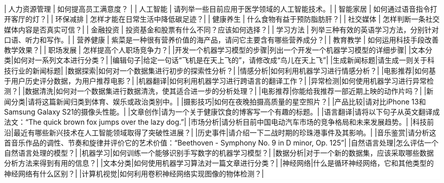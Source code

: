 | 人力资源管理                              | 如何提高员工满意度？                                                                                                                                                                                                                                                                                                                                                                                                                                                                                                                                                                                                                                                                                                                                                                                                                                                                                                                                                                                                                                                                                                                                                                                                                                                                                                                                                                                                                                                                                                                                                                                                                                                                                    |
| 人工智能 | 请列举一些目前应用于医学领域的人工智能技术。|
| 智能家居 | 如何通过语音指令打开客厅的灯？|
| 环保减排 | 怎样才能在日常生活中降低碳足迹？|
| 健康养生 | 什么食物有益于预防脂肪肝？|
| 社交媒体 | 怎样判断一条社交媒体内容是否真实可信？|
| 金融投资 | 投资基金和股票有什么不同？应该如何选择？|
| 学习方法 | 列举三种有效的英语学习方法，分别针对口语、听力和写作。|
| 营养健康 | 紫菜是一种很有营养价值的海产品，请问它主要含有哪些营养成分？|
| 教育教学 | 如何运用科技手段改善教学效果？|
| 职场发展 | 怎样提高个人职场竞争力？|
|开发一个机器学习模型的步骤|列出一个开发一个机器学习模型的详细步骤|
|文本分类|如何对一系列文本进行分类？|
|编辑句子|给定一句话“飞机是在天上飞的”，请修改成“鸟儿在天上飞”|
|生成新闻标题|请生成一则关于科技行业的新闻标题|
|数据探索|如何对一个数据集进行初步的探索性分析？|
|情感分析|如何利用机器学习进行情感分析？|
|电影推荐|如何基于用户历史评分数据，为用户推荐电影？|
|机器翻译|如何利用机器学习进行跨语言的翻译工作？|
|异常检测|如何使用机器学习进行异常检测？|
|数据清洗|如何对一个数据集进行数据清洗，使其适合进一步的分析处理？|
|电影推荐|你能给我推荐一部近期上映的动作片吗？|
|新闻分类|请将这篇新闻归类到体育、娱乐或政治类别中。|
|摄影技巧|如何在夜晚拍摄高质量的星空照片？|
|产品比较|请对比iPhone 13和Samsung Galaxy S21的摄像头性能。|
|文章创作|请为一个关于健康饮食的博客写一个有趣的标题。|
|语言翻译|请将以下句子从英文翻译成法文：“The quick brown fox jumps over the lazy dog.”|
|市场分析|请分析目前中国电动汽车市场的竞争格局和未来发展趋势。|
|科技前沿|最近有哪些新兴技术在人工智能领域取得了突破性进展？|
|历史事件|请介绍一下二战时期的珍珠港事件及其影响。|
|音乐鉴赏|请分析这首音乐作品的调性、节奏和旋律并评价它的艺术价值：“Beethoven - Symphony No. 9 in D minor, Op. 125”|
|自然语言处理|怎么评估一个自然语言处理的模型？|
|机器学习|如何训练一个能够识别手写数字的机器学习模型？|
|数据分析|对于一个新的数据集，应该采取哪些数据分析方法来得到有用的信息？|
|文本分类|如何使用机器学习算法对一篇文章进行分类？|
|神经网络|什么是循环神经网络，它和其他类型的神经网络有什么区别？|
|计算机视觉|如何利用卷积神经网络实现图像的物体检测？|